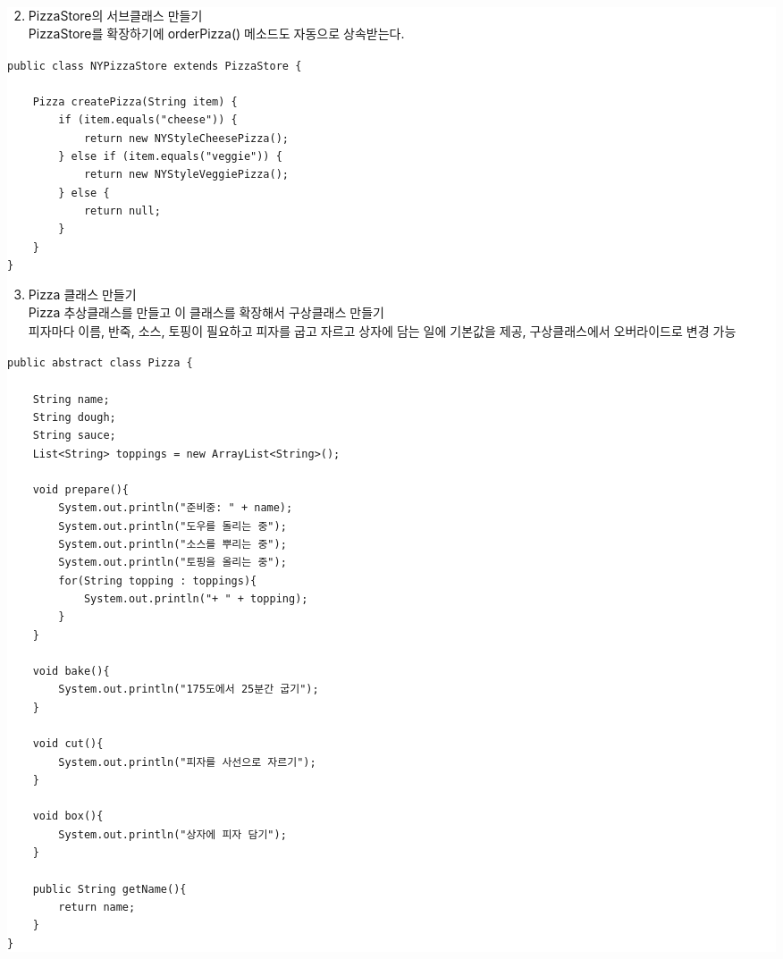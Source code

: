 2) PizzaStore의 서브클래스 만들기  
PizzaStore를 확장하기에 orderPizza() 메소드도 자동으로 상속받는다.
```
public class NYPizzaStore extends PizzaStore {

    Pizza createPizza(String item) {
        if (item.equals("cheese")) {
            return new NYStyleCheesePizza();
        } else if (item.equals("veggie")) {
            return new NYStyleVeggiePizza();
        } else {
            return null;
        }
    }
}
```

3) Pizza 클래스 만들기   
Pizza 추상클래스를 만들고 이 클래스를 확장해서 구상클래스 만들기  
피자마다 이름, 반죽, 소스, 토핑이 필요하고
피자를 굽고 자르고 상자에 담는 일에 기본값을 제공, 구상클래스에서 오버라이드로 변경 가능
```
public abstract class Pizza {

    String name;
    String dough;
    String sauce;
    List<String> toppings = new ArrayList<String>();

    void prepare(){
        System.out.println("준비중: " + name);
        System.out.println("도우를 돌리는 중");
        System.out.println("소스를 뿌리는 중");
        System.out.println("토핑을 올리는 중");
        for(String topping : toppings){
            System.out.println("+ " + topping);
        }
    }

    void bake(){
        System.out.println("175도에서 25분간 굽기");
    }

    void cut(){
        System.out.println("피자를 사선으로 자르기");
    }

    void box(){
        System.out.println("상자에 피자 담기");
    }

    public String getName(){
        return name;
    }
}
```
